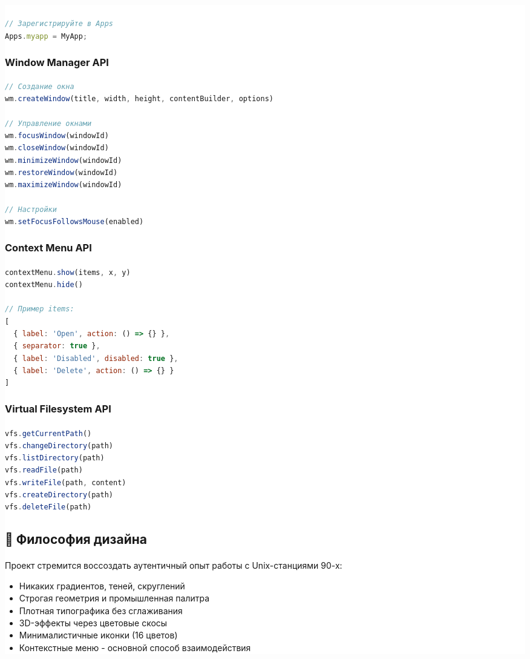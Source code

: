 ```javascript

// Зарегистрируйте в Apps
Apps.myapp = MyApp;
```

### Window Manager API

```javascript
// Создание окна
wm.createWindow(title, width, height, contentBuilder, options)

// Управление окнами
wm.focusWindow(windowId)
wm.closeWindow(windowId)
wm.minimizeWindow(windowId)
wm.restoreWindow(windowId)
wm.maximizeWindow(windowId)

// Настройки
wm.setFocusFollowsMouse(enabled)
```

### Context Menu API

```javascript
contextMenu.show(items, x, y)
contextMenu.hide()

// Пример items:
[
  { label: 'Open', action: () => {} },
  { separator: true },
  { label: 'Disabled', disabled: true },
  { label: 'Delete', action: () => {} }
]
```

### Virtual Filesystem API

```javascript
vfs.getCurrentPath()
vfs.changeDirectory(path)
vfs.listDirectory(path)
vfs.readFile(path)
vfs.writeFile(path, content)
vfs.createDirectory(path)
vfs.deleteFile(path)
```

## 🎨 Философия дизайна

Проект стремится воссоздать аутентичный опыт работы с Unix-станциями 90-х:
- Никаких градиентов, теней, скруглений
- Строгая геометрия и промышленная палитра
- Плотная типографика без сглаживания
- 3D-эффекты через цветовые скосы
- Минималистичные иконки (16 цветов)
- Контекстные меню - основной способ взаимодействия
